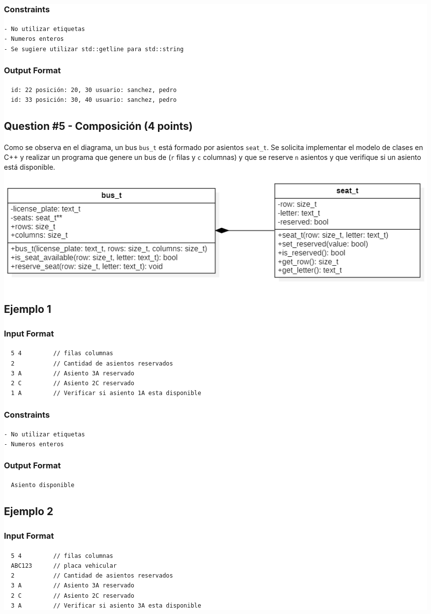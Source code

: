 ### Constraints
```bash
- No utilizar etiquetas
- Numeros enteros
- Se sugiere utilizar std::getline para std::string
```

### Output Format
```bash
  id: 22 posición: 20, 30 usuario: sanchez, pedro  
  id: 33 posición: 30, 40 usuario: sanchez, pedro  
```

## Question #5 - Composición (4 points)

Como se observa en el diagrama, un bus `bus_t` está formado por asientos `seat_t`. Se solicita implementar el modelo de clases en C++ y realizar un programa que genere un bus de (`r` filas y `c` columnas) y que se reserve `n` asientos y que verifique si un asiento  está disponible.

![bus_t](bus_t.png)

## Ejemplo 1
### Input Format
```bash
  5 4         // filas columnas
  2           // Cantidad de asientos reservados
  3 A         // Asiento 3A reservado
  2 C         // Asiento 2C reservado
  1 A         // Verificar si asiento 1A esta disponible
```

### Constraints
```bash
- No utilizar etiquetas
- Numeros enteros
```

### Output Format
```bash
  Asiento disponible
```
## Ejemplo 2
### Input Format
```bash
  5 4         // filas columnas
  ABC123      // placa vehicular
  2           // Cantidad de asientos reservados
  3 A         // Asiento 3A reservado
  2 C         // Asiento 2C reservado
  3 A         // Verificar si asiento 3A esta disponible
```